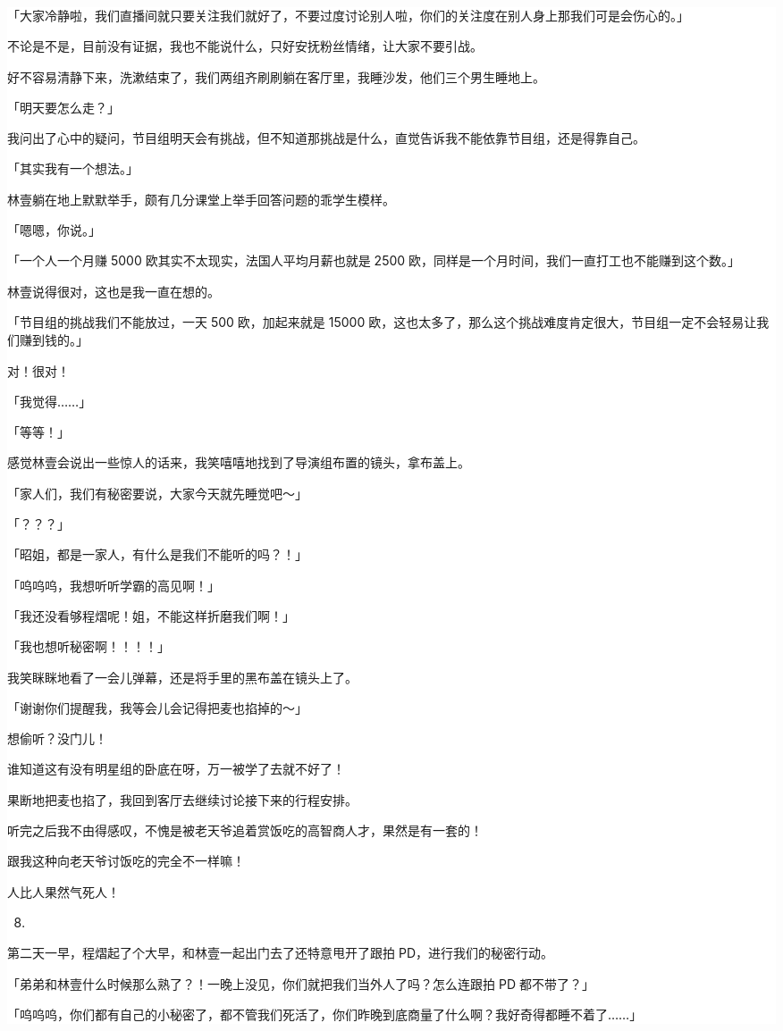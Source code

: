 「大家冷静啦，我们直播间就只要关注我们就好了，不要过度讨论别人啦，你们的关注度在别人身上那我们可是会伤心的。」

不论是不是，目前没有证据，我也不能说什么，只好安抚粉丝情绪，让大家不要引战。

好不容易清静下来，洗漱结束了，我们两组齐刷刷躺在客厅里，我睡沙发，他们三个男生睡地上。

「明天要怎么走？」

我问出了心中的疑问，节目组明天会有挑战，但不知道那挑战是什么，直觉告诉我不能依靠节目组，还是得靠自己。

「其实我有一个想法。」

林壹躺在地上默默举手，颇有几分课堂上举手回答问题的乖学生模样。

「嗯嗯，你说。」

「一个人一个月赚 5000 欧其实不太现实，法国人平均月薪也就是 2500 欧，同样是一个月时间，我们一直打工也不能赚到这个数。」

林壹说得很对，这也是我一直在想的。

「节目组的挑战我们不能放过，一天 500 欧，加起来就是 15000 欧，这也太多了，那么这个挑战难度肯定很大，节目组一定不会轻易让我们赚到钱的。」

对！很对！

「我觉得……」

「等等！」

感觉林壹会说出一些惊人的话来，我笑嘻嘻地找到了导演组布置的镜头，拿布盖上。

「家人们，我们有秘密要说，大家今天就先睡觉吧～」

「？？？」

「昭姐，都是一家人，有什么是我们不能听的吗？！」

「呜呜呜，我想听听学霸的高见啊！」

「我还没看够程熠呢！姐，不能这样折磨我们啊！」

「我也想听秘密啊！！！！」

我笑眯眯地看了一会儿弹幕，还是将手里的黑布盖在镜头上了。

「谢谢你们提醒我，我等会儿会记得把麦也掐掉的～」

想偷听？没门儿！

谁知道这有没有明星组的卧底在呀，万一被学了去就不好了！

果断地把麦也掐了，我回到客厅去继续讨论接下来的行程安排。

听完之后我不由得感叹，不愧是被老天爷追着赏饭吃的高智商人才，果然是有一套的！

跟我这种向老天爷讨饭吃的完全不一样嘛！

人比人果然气死人！

8.

第二天一早，程熠起了个大早，和林壹一起出门去了还特意甩开了跟拍 PD，进行我们的秘密行动。

「弟弟和林壹什么时候那么熟了？！一晚上没见，你们就把我们当外人了吗？怎么连跟拍 PD 都不带了？」

「呜呜呜，你们都有自己的小秘密了，都不管我们死活了，你们昨晚到底商量了什么啊？我好奇得都睡不着了……」
